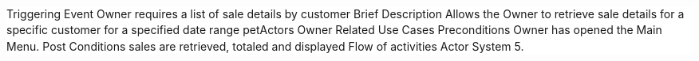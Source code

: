   <tr>

   <td width="125">Triggering Event</td>

   <td colspan="3" width="498">Owner requires a list of sale details by customer</td>

  </tr>

  <tr>

   <td width="125">Brief Description</td>

   <td colspan="3" width="498">Allows the Owner to retrieve sale details for a specific customer for a specified date range</td>

  </tr>

  <tr>

   <td width="125">petActors</td>

   <td colspan="3" width="498">Owner</td>

  </tr>

  <tr>

   <td width="125">Related Use Cases</td>

   <td colspan="3" width="498"> </td>

  </tr>

  <tr>

   <td width="125">Preconditions</td>

   <td colspan="3" width="498">Owner has opened the Main Menu.</td>

  </tr>

  <tr>

   <td width="125">Post Conditions</td>

   <td colspan="3" width="498">sales are retrieved, totaled and displayed</td>

  </tr>

  <tr>

   <td width="125">Flow of activities</td>

   <td colspan="2" width="252">Actor</td>

   <td width="246">System</td>

  </tr>

  <tr>

   <td width="125"> </td>

   <td width="30">5.</td>
